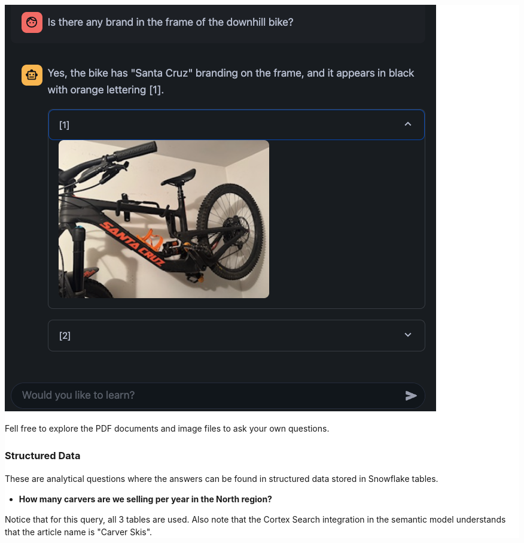 ![image](assets/10_bikes_question.png)

Fell free to explore the PDF documents and image files to ask your own questions.

### Structured Data

These are analytical questions where the answers can be found in structured data stored in Snowflake tables.

- **How many carvers are we selling per year in the North region?**

Notice that for this query, all 3 tables are used. Also note that the Cortex Search integration in the semantic model understands that the article name is "Carver Skis".
